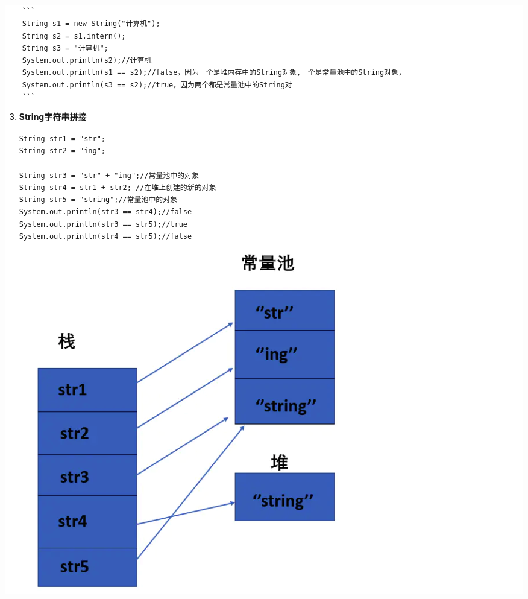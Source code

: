         ```
        String s1 = new String("计算机");
        String s2 = s1.intern();
        String s3 = "计算机";
        System.out.println(s2);//计算机
        System.out.println(s1 == s2);//false，因为一个是堆内存中的String对象,一个是常量池中的String对象，
        System.out.println(s3 == s2);//true，因为两个都是常量池中的String对
        ```

3.  **String字符串拼接**

    ```
    String str1 = "str";
    String str2 = "ing";
          
    String str3 = "str" + "ing";//常量池中的对象
    String str4 = str1 + str2; //在堆上创建的新的对象   
    String str5 = "string";//常量池中的对象
    System.out.println(str3 == str4);//false
    System.out.println(str3 == str5);//true
    System.out.println(str4 == str5);//false
    ```

    ![image-20210309130441525](interviewImg/image-20210309130441525.png?lastModify=1630743326)
